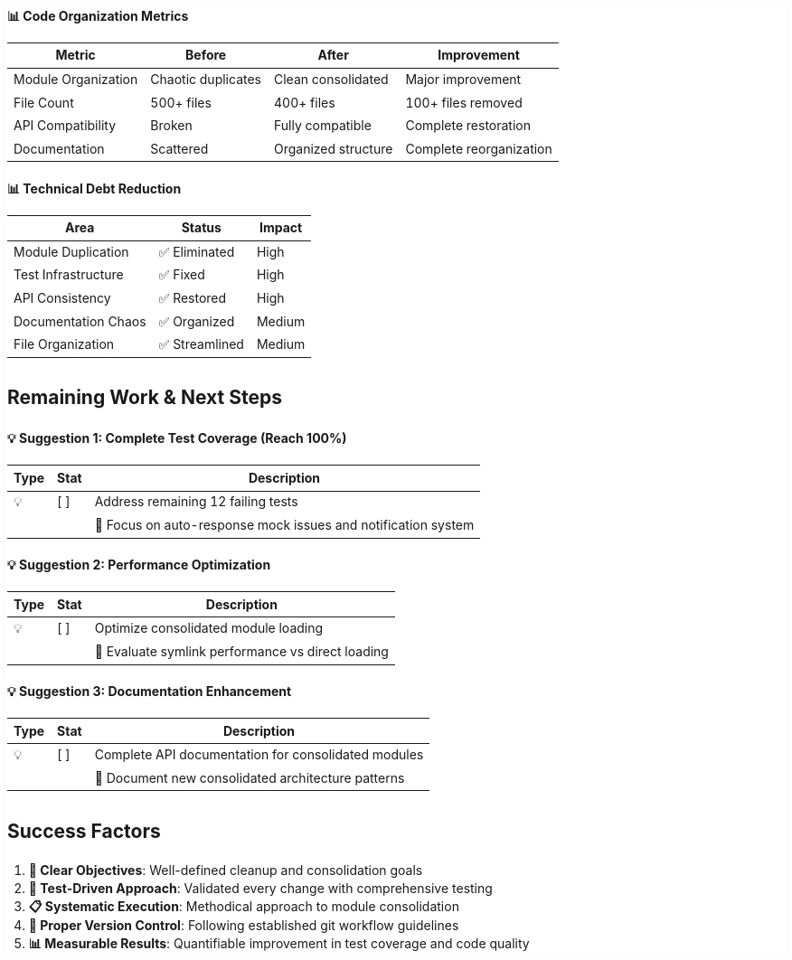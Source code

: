 #### 📊 Code Organization Metrics
| Metric | Before | After | Improvement |
|--------|--------|-------|-------------|
| Module Organization | Chaotic duplicates | Clean consolidated | Major improvement |
| File Count | 500+ files | 400+ files | 100+ files removed |
| API Compatibility | Broken | Fully compatible | Complete restoration |
| Documentation | Scattered | Organized structure | Complete reorganization |

#### 📊 Technical Debt Reduction
| Area | Status | Impact |
|------|--------|--------|
| Module Duplication | ✅ Eliminated | High |
| Test Infrastructure | ✅ Fixed | High |
| API Consistency | ✅ Restored | High |
| Documentation Chaos | ✅ Organized | Medium |
| File Organization | ✅ Streamlined | Medium |

## Remaining Work & Next Steps

#### 💡 Suggestion 1: Complete Test Coverage (Reach 100%)
| Type | Stat | Description        |
|------|------|--------------------|
| 💡   | [ ]  | Address remaining 12 failing tests |
|      |      | 📌 Focus on auto-response mock issues and notification system |

#### 💡 Suggestion 2: Performance Optimization
| Type | Stat | Description        |
|------|------|--------------------|
| 💡   | [ ]  | Optimize consolidated module loading |
|      |      | 📌 Evaluate symlink performance vs direct loading |

#### 💡 Suggestion 3: Documentation Enhancement
| Type | Stat | Description        |
|------|------|--------------------|
| 💡   | [ ]  | Complete API documentation for consolidated modules |
|      |      | 📌 Document new consolidated architecture patterns |

## Success Factors

1. **🎯 Clear Objectives**: Well-defined cleanup and consolidation goals
2. **🧪 Test-Driven Approach**: Validated every change with comprehensive testing
3. **📋 Systematic Execution**: Methodical approach to module consolidation
4. **🔄 Proper Version Control**: Following established git workflow guidelines
5. **📊 Measurable Results**: Quantifiable improvement in test coverage and code quality
